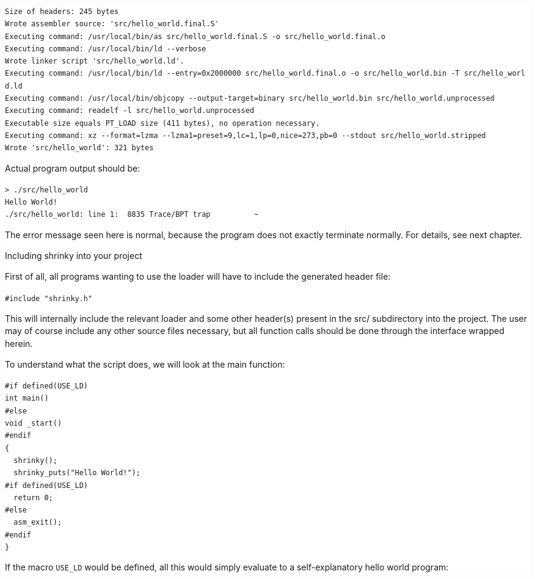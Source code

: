     Size of headers: 245 bytes
    Wrote assembler source: 'src/hello_world.final.S'
    Executing command: /usr/local/bin/as src/hello_world.final.S -o src/hello_world.final.o
    Executing command: /usr/local/bin/ld --verbose
    Wrote linker script 'src/hello_world.ld'.
    Executing command: /usr/local/bin/ld --entry=0x2000000 src/hello_world.final.o -o src/hello_world.bin -T src/hello_world.ld
    Executing command: /usr/local/bin/objcopy --output-target=binary src/hello_world.bin src/hello_world.unprocessed
    Executing command: readelf -l src/hello_world.unprocessed
    Executable size equals PT_LOAD size (411 bytes), no operation necessary.
    Executing command: xz --format=lzma --lzma1=preset=9,lc=1,lp=0,nice=273,pb=0 --stdout src/hello_world.stripped
    Wrote 'src/hello_world': 321 bytes

Actual program output should be:

    > ./src/hello_world
    Hello World!
    ./src/hello_world: line 1:  8835 Trace/BPT trap          ~

The error message seen here is normal, because the program does not
exactly terminate normally. For details, see next chapter.

Including shrinky into your project

First of all, all programs wanting to use the loader will have to
include the generated header file:

    #include "shrinky.h"

This will internally include the relevant loader and some other
header(s) present in the src/ subdirectory into the project. The user
may of course include any other source files necessary, but all function
calls should be done through the interface wrapped herein.

To understand what the script does, we will look at the main function:

    #if defined(USE_LD)
    int main()
    #else
    void _start()
    #endif
    {
      shrinky();
      shrinky_puts("Hello World!");
    #if defined(USE_LD)
      return 0;
    #else
      asm_exit();
    #endif
    }

If the macro `USE_LD` would be defined, all this would simply evaluate
to a self-explanatory hello world program:
